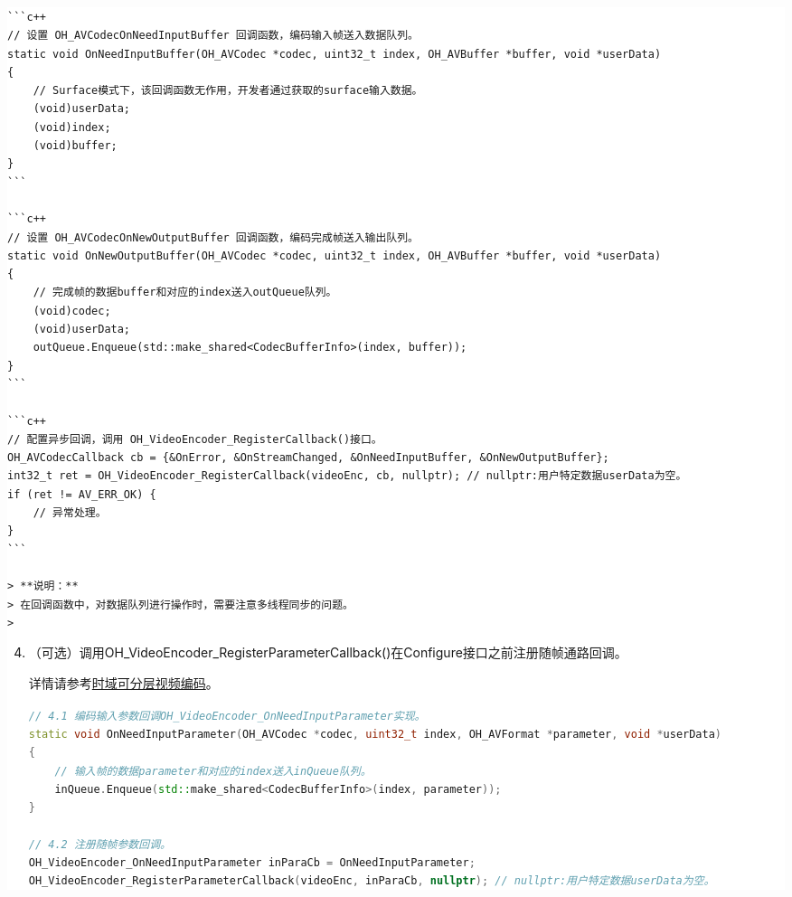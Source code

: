     ```c++
    // 设置 OH_AVCodecOnNeedInputBuffer 回调函数，编码输入帧送入数据队列。
    static void OnNeedInputBuffer(OH_AVCodec *codec, uint32_t index, OH_AVBuffer *buffer, void *userData)
    {
        // Surface模式下，该回调函数无作用，开发者通过获取的surface输入数据。
        (void)userData;
        (void)index;
        (void)buffer;
    }
    ```

    ```c++
    // 设置 OH_AVCodecOnNewOutputBuffer 回调函数，编码完成帧送入输出队列。
    static void OnNewOutputBuffer(OH_AVCodec *codec, uint32_t index, OH_AVBuffer *buffer, void *userData)
    {
        // 完成帧的数据buffer和对应的index送入outQueue队列。
        (void)codec;
        (void)userData;
        outQueue.Enqueue(std::make_shared<CodecBufferInfo>(index, buffer));
    }
    ```

    ```c++
    // 配置异步回调，调用 OH_VideoEncoder_RegisterCallback()接口。
    OH_AVCodecCallback cb = {&OnError, &OnStreamChanged, &OnNeedInputBuffer, &OnNewOutputBuffer};
    int32_t ret = OH_VideoEncoder_RegisterCallback(videoEnc, cb, nullptr); // nullptr:用户特定数据userData为空。
    if (ret != AV_ERR_OK) {
        // 异常处理。
    }
    ```

    > **说明：**
    > 在回调函数中，对数据队列进行操作时，需要注意多线程同步的问题。
    >

4. （可选）调用OH_VideoEncoder_RegisterParameterCallback()在Configure接口之前注册随帧通路回调。

    详情请参考[时域可分层视频编码](video-encoding-temporal-scalability.md)。

    <!--RP7-->
    ```c++
    // 4.1 编码输入参数回调OH_VideoEncoder_OnNeedInputParameter实现。
    static void OnNeedInputParameter(OH_AVCodec *codec, uint32_t index, OH_AVFormat *parameter, void *userData)
    {
        // 输入帧的数据parameter和对应的index送入inQueue队列。
        inQueue.Enqueue(std::make_shared<CodecBufferInfo>(index, parameter));
    }

    // 4.2 注册随帧参数回调。
    OH_VideoEncoder_OnNeedInputParameter inParaCb = OnNeedInputParameter;
    OH_VideoEncoder_RegisterParameterCallback(videoEnc, inParaCb, nullptr); // nullptr:用户特定数据userData为空。
    ```
    <!--RP7End-->
